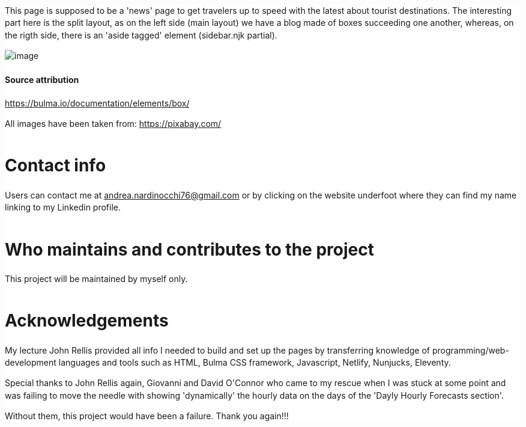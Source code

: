 This page is supposed to be a 'news' page to get travelers up to speed with the latest about tourist destinations.
The interesting part here is the split layout, as on the left side (main layout) we have a blog made of boxes succeeding one another, whereas, on the rigth side, there is an 'aside tagged' element (sidebar.njk partial).

![image](https://github.com/AndreaNardinocchi/SETU-AssignmentWeb2/assets/51911079/e128f971-e79f-4cd6-80bc-96db3ba34249)


#### Source attribution

https://bulma.io/documentation/elements/box/

All images have been taken from:
https://pixabay.com/

# Contact info

Users can contact me at andrea.nardinocchi76@gmail.com or by clicking on the website underfoot where they can find my name linking to my Linkedin profile.

# Who maintains and contributes to the project

This project will be maintained by myself only.

# Acknowledgements

My lecture John Rellis provided all info I needed to build and set up the pages by transferring knowledge of programming/web-development languages and tools such as HTML, Bulma CSS framework, Javascript, Netlify, Nunjucks, Eleventy.

Special thanks to John Rellis again, Giovanni and David O'Connor who came to my rescue when I was stuck at some point and was failing to move the needle with showing 'dynamically' the hourly data on the days of the 'Dayly Hourly Forecasts section'.

Without them, this project would have been a failure. Thank you again!!!

